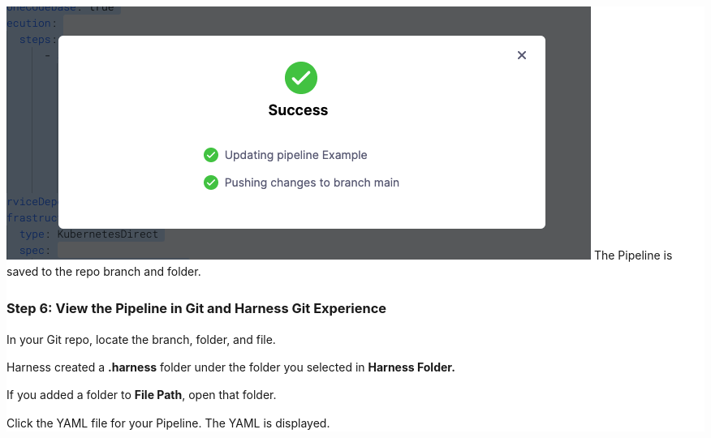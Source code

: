 ![](./static/harness-git-experience-quickstart-71.png)
The Pipeline is saved to the repo branch and folder.

### Step 6: View the Pipeline in Git and Harness Git Experience

In your Git repo, locate the branch, folder, and file.

Harness created a **.harness** folder under the folder you selected in **Harness Folder.**

If you added a folder to **File Path**, open that folder.

Click the YAML file for your Pipeline. The YAML is displayed.
